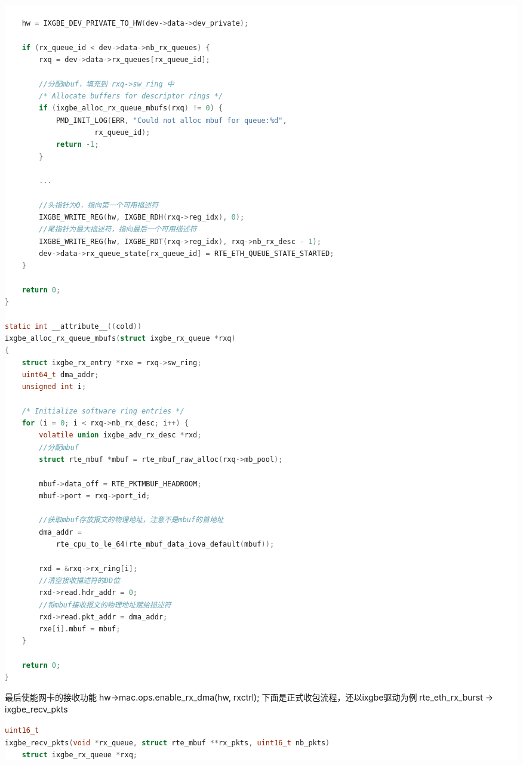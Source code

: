 ```c

    hw = IXGBE_DEV_PRIVATE_TO_HW(dev->data->dev_private);

    if (rx_queue_id < dev->data->nb_rx_queues) {
        rxq = dev->data->rx_queues[rx_queue_id];

        //分配mbuf，填充到 rxq->sw_ring 中
        /* Allocate buffers for descriptor rings */
        if (ixgbe_alloc_rx_queue_mbufs(rxq) != 0) {
            PMD_INIT_LOG(ERR, "Could not alloc mbuf for queue:%d",
                     rx_queue_id);
            return -1;
        }

        ...

        //头指针为0，指向第一个可用描述符
        IXGBE_WRITE_REG(hw, IXGBE_RDH(rxq->reg_idx), 0);
        //尾指针为最大描述符，指向最后一个可用描述符
        IXGBE_WRITE_REG(hw, IXGBE_RDT(rxq->reg_idx), rxq->nb_rx_desc - 1);
        dev->data->rx_queue_state[rx_queue_id] = RTE_ETH_QUEUE_STATE_STARTED;
    }

    return 0;
}

static int __attribute__((cold))
ixgbe_alloc_rx_queue_mbufs(struct ixgbe_rx_queue *rxq)
{
    struct ixgbe_rx_entry *rxe = rxq->sw_ring;
    uint64_t dma_addr;
    unsigned int i;

    /* Initialize software ring entries */
    for (i = 0; i < rxq->nb_rx_desc; i++) {
        volatile union ixgbe_adv_rx_desc *rxd;
        //分配mbuf
        struct rte_mbuf *mbuf = rte_mbuf_raw_alloc(rxq->mb_pool);

        mbuf->data_off = RTE_PKTMBUF_HEADROOM;
        mbuf->port = rxq->port_id;

        //获取mbuf存放报文的物理地址，注意不是mbuf的首地址
        dma_addr =
            rte_cpu_to_le_64(rte_mbuf_data_iova_default(mbuf));

        rxd = &rxq->rx_ring[i];
        //清空接收描述符的DD位
        rxd->read.hdr_addr = 0;
        //将mbuf接收报文的物理地址赋给描述符
        rxd->read.pkt_addr = dma_addr;
        rxe[i].mbuf = mbuf;
    }

    return 0;
}
```
最后使能网卡的接收功能 hw->mac.ops.enable_rx_dma(hw, rxctrl);
下面是正式收包流程，还以ixgbe驱动为例 rte_eth_rx_burst -> ixgbe_recv_pkts
```c
uint16_t
ixgbe_recv_pkts(void *rx_queue, struct rte_mbuf **rx_pkts, uint16_t nb_pkts)
    struct ixgbe_rx_queue *rxq;
```